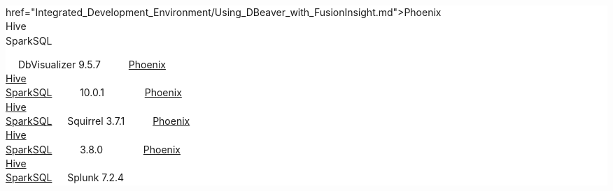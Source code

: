   href="Integrated_Development_Environment/Using_DBeaver_with_FusionInsight.md"><span
  class="label label-Phoenix
  ">Phoenix</span></br><span class="label
  label-Hive ">Hive</span></br><span class="label
  label-SparkSQL ">SparkSQL</span></a></td>
  <td >　</td>
 </tr>
 <tr>
  <td rowspan=2 >DbVisualizer</td>
  <td >9.5.7</td>
  <td >　</td>
  <td >　</td>
  <td ><a
  href="Integrated_Development_Environment/Using_DbVisualizer_with_FusionInsight.md"><span
  class="label label-Phoenix
  ">Phoenix</span></br><span class="label
  label-Hive ">Hive</span></br><span class="label
  label-SparkSQL ">SparkSQL</span></a></td>
  <td >　</td>
  <td >　</td>
 </tr>
 <tr>
  <td >10.0.1</td>
  <td >　</td>
  <td >　</td>
  <td >　</td>
  <td ><a
  href="Integrated_Development_Environment/Using_DbVisualizer_with_FusionInsight.md"><span
  class="label label-Phoenix
  ">Phoenix</span></br><span class="label
  label-Hive ">Hive</span></br><span class="label
  label-SparkSQL ">SparkSQL</span></a></td>
  <td >　</td>
 </tr>
 <tr>
  <td rowspan=2 >Squirrel</td>
  <td >3.7.1</td>
  <td >　</td>
  <td >　</td>
  <td ><a
  href="Integrated_Development_Environment/Using_Squirrel_with_FusionInsight.md"><span
  class="label label-Phoenix
  ">Phoenix</span></br><span class="label
  label-Hive ">Hive</span></br><span class="label
  label-SparkSQL ">SparkSQL</span></a></td>
  <td >　</td>
  <td >　</td>
 </tr>
 <tr>
  <td >3.8.0</td>
  <td >　</td>
  <td >　</td>
  <td >　</td>
  <td ><a
  href="Integrated_Development_Environment/Using_Squirrel_with_FusionInsight.md"><span
  class="label label-Phoenix
  ">Phoenix</span></br><span class="label
  label-Hive ">Hive</span></br><span class="label
  label-SparkSQL ">SparkSQL</span></a></td>
  <td >　</td>
 </tr>
 <tr>
  <td >Splunk</td>
  <td >7.2.4</td>